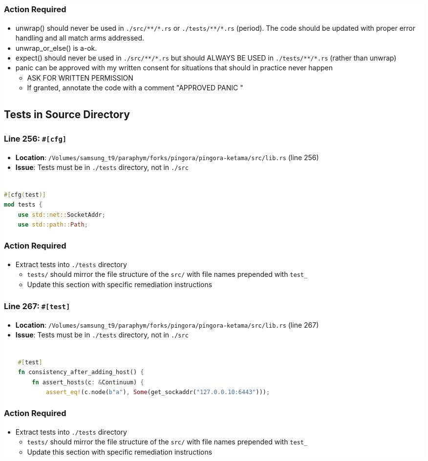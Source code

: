 ### Action Required

- unwrap() should never be used in `./src/**/*.rs` or `./tests/**/*.rs` (period). The code should be updated with proper error handling and all match arms addressed.
- unwrap_or_else() is a-ok. 
- expect() should never be used in `./src/**/*.rs` but should ALWAYS BE USED in `./tests/**/*.rs` (rather than unwrap)
- panic can be approved with my written consent for situations that should in practice never happen  
  - ASK FOR WRITTEN PERMISSION
  - If granted, annotate the code with a comment "APPROVED PANIC "

## Tests in Source Directory


### Line 256: `#[cfg]`

- **Location**: `/Volumes/samsung_t9/paraphym/forks/pingora/pingora-ketama/src/lib.rs` (line 256)
- **Issue**: Tests must be in `./tests` directory, not in `./src`

```rust

#[cfg(test)]
mod tests {
    use std::net::SocketAddr;
    use std::path::Path;
```

### Action Required

- Extract tests into `./tests` directory
  - `tests/` should mirror the file structure of the `src/` with file names prepended with `test_`
  - Update this section with specific remediation instructions
  


### Line 267: `#[test]`

- **Location**: `/Volumes/samsung_t9/paraphym/forks/pingora/pingora-ketama/src/lib.rs` (line 267)
- **Issue**: Tests must be in `./tests` directory, not in `./src`

```rust

    #[test]
    fn consistency_after_adding_host() {
        fn assert_hosts(c: &Continuum) {
            assert_eq!(c.node(b"a"), Some(get_sockaddr("127.0.0.10:6443")));
```

### Action Required

- Extract tests into `./tests` directory
  - `tests/` should mirror the file structure of the `src/` with file names prepended with `test_`
  - Update this section with specific remediation instructions
  
